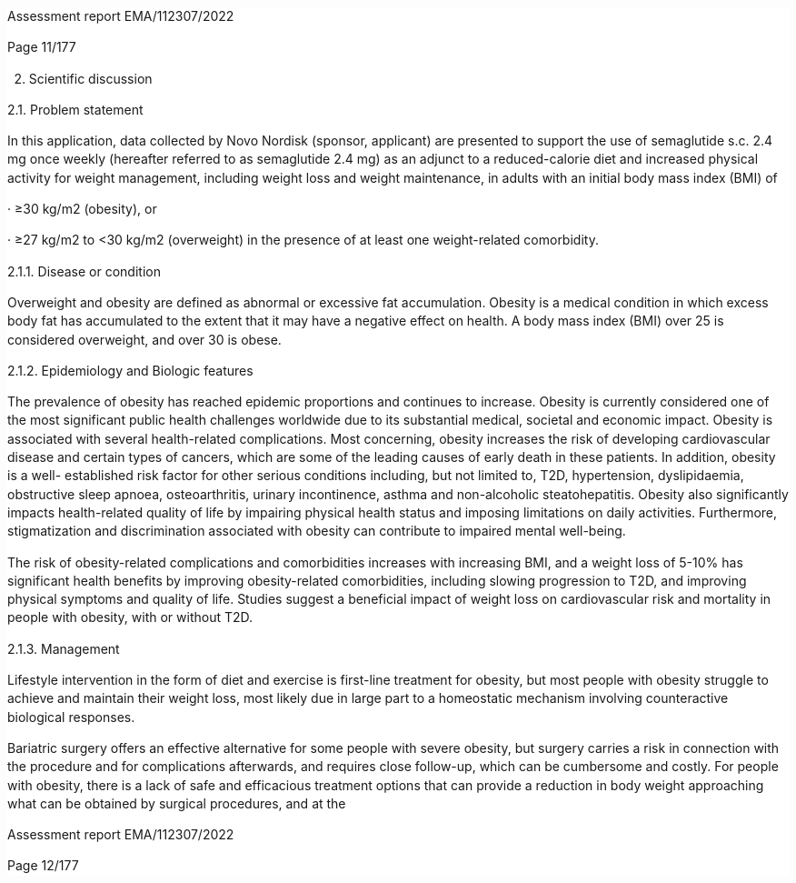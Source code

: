 Assessment report EMA/112307/2022

Page 11/177

2. Scientific discussion

2.1. Problem statement

In this application, data collected by Novo Nordisk (sponsor, applicant) are presented to support the use of semaglutide s.c. 2.4 mg once weekly (hereafter referred to as semaglutide 2.4 mg) as an adjunct to a reduced-calorie diet and increased physical activity for weight management, including weight loss and weight maintenance, in adults with an initial body mass index (BMI) of

· ≥30 kg/m2 (obesity), or

· ≥27 kg/m2 to <30 kg/m2 (overweight) in the presence of at least one weight-related comorbidity.

2.1.1. Disease or condition

Overweight and obesity are defined as abnormal or excessive fat accumulation. Obesity is a medical condition in which excess body fat has accumulated to the extent that it may have a negative effect on health. A body mass index (BMI) over 25 is considered overweight, and over 30 is obese.

2.1.2. Epidemiology and Biologic features

The prevalence of obesity has reached epidemic proportions and continues to increase. Obesity is currently considered one of the most significant public health challenges worldwide due to its substantial medical, societal and economic impact. Obesity is associated with several health-related complications. Most concerning, obesity increases the risk of developing cardiovascular disease and certain types of cancers, which are some of the leading causes of early death in these patients. In addition, obesity is a well- established risk factor for other serious conditions including, but not limited to, T2D, hypertension, dyslipidaemia, obstructive sleep apnoea, osteoarthritis, urinary incontinence, asthma and non-alcoholic steatohepatitis. Obesity also significantly impacts health-related quality of life by impairing physical health status and imposing limitations on daily activities. Furthermore, stigmatization and discrimination associated with obesity can contribute to impaired mental well-being.

The risk of obesity-related complications and comorbidities increases with increasing BMI, and a weight loss of 5-10% has significant health benefits by improving obesity-related comorbidities, including slowing progression to T2D, and improving physical symptoms and quality of life. Studies suggest a beneficial impact of weight loss on cardiovascular risk and mortality in people with obesity, with or without T2D.

2.1.3. Management

Lifestyle intervention in the form of diet and exercise is first-line treatment for obesity, but most people with obesity struggle to achieve and maintain their weight loss, most likely due in large part to a homeostatic mechanism involving counteractive biological responses.

Bariatric surgery offers an effective alternative for some people with severe obesity, but surgery carries a risk in connection with the procedure and for complications afterwards, and requires close follow-up, which can be cumbersome and costly. For people with obesity, there is a lack of safe and efficacious treatment options that can provide a reduction in body weight approaching what can be obtained by surgical procedures, and at the

Assessment report EMA/112307/2022

Page 12/177
